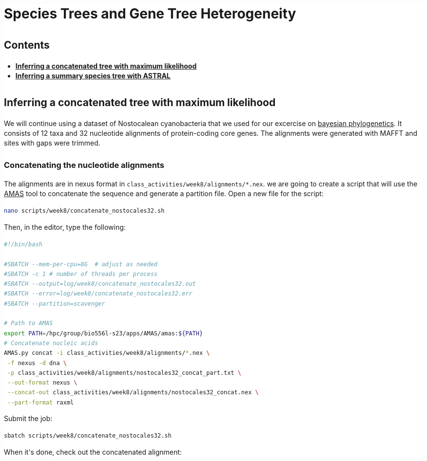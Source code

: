 # Species Trees and Gene Tree Heterogeneity

## Contents

* **[Inferring a concatenated tree with maximum likelihood](#ML)**
* **[Inferring a summary species tree with ASTRAL](#AS)**


<a name="ML"></a>
## Inferring a concatenated tree with maximum likelihood

We will continue using a dataset of Nostocalean cyanobacteria that we used for our excercise on [bayesian phylogenetics](https://cjpardodelahoz.github.io/BIO556L/bayes). It consists of 12 taxa and 32 nucleotide alignments of protein-coding core genes. The alignments were generated with MAFFT and sites with gaps were trimmed.


### Concatenating the nucleotide alignments

The alignments are in nexus format in `class_activities/week8/alignments/*.nex`. we are going to create a script that will use the [AMAS](https://github.com/marekborowiec/AMAS) tool to concatenate the sequence and generate a partition file. Open a new file for the script:

```sh
nano scripts/week8/concatenate_nostocales32.sh
```

Then, in the editor, type the following:

```sh
#!/bin/bash

#SBATCH --mem-per-cpu=8G  # adjust as needed
#SBATCH -c 1 # number of threads per process
#SBATCH --output=log/week8/concatenate_nostocales32.out
#SBATCH --error=log/week8/concatenate_nostocales32.err
#SBATCH --partition=scavenger

# Path to AMAS
export PATH=/hpc/group/bio556l-s23/apps/AMAS/amas:${PATH}
# Concatenate nucleic acids
AMAS.py concat -i class_activities/week8/alignments/*.nex \
 -f nexus -d dna \
 -p class_activities/week8/alignments/nostocales32_concat_part.txt \
 --out-format nexus \
 --concat-out class_activities/week8/alignments/nostocales32_concat.nex \
 --part-format raxml
```
Submit the job:

```sh
sbatch scripts/week8/concatenate_nostocales32.sh
```
When it's done, check out the concatenated alignment:
